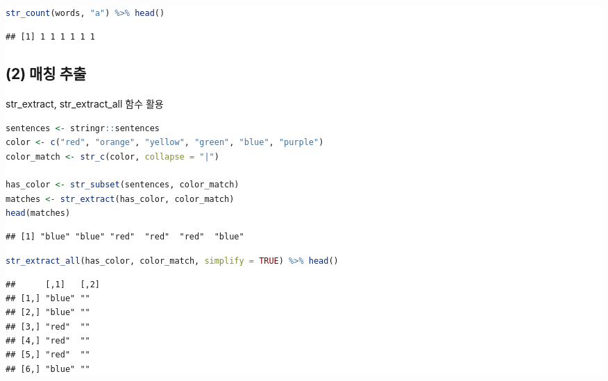``` r
str_count(words, "a") %>% head()
```

    ## [1] 1 1 1 1 1 1

## (2) 매칭 추출

str_extract, str_extract_all 함수 활용

``` r
sentences <- stringr::sentences
color <- c("red", "orange", "yellow", "green", "blue", "purple")
color_match <- str_c(color, collapse = "|")

has_color <- str_subset(sentences, color_match)
matches <- str_extract(has_color, color_match)
head(matches)
```

    ## [1] "blue" "blue" "red"  "red"  "red"  "blue"

``` r
str_extract_all(has_color, color_match, simplify = TRUE) %>% head()
```

    ##      [,1]   [,2]
    ## [1,] "blue" ""  
    ## [2,] "blue" ""  
    ## [3,] "red"  ""  
    ## [4,] "red"  ""  
    ## [5,] "red"  ""  
    ## [6,] "blue" ""
